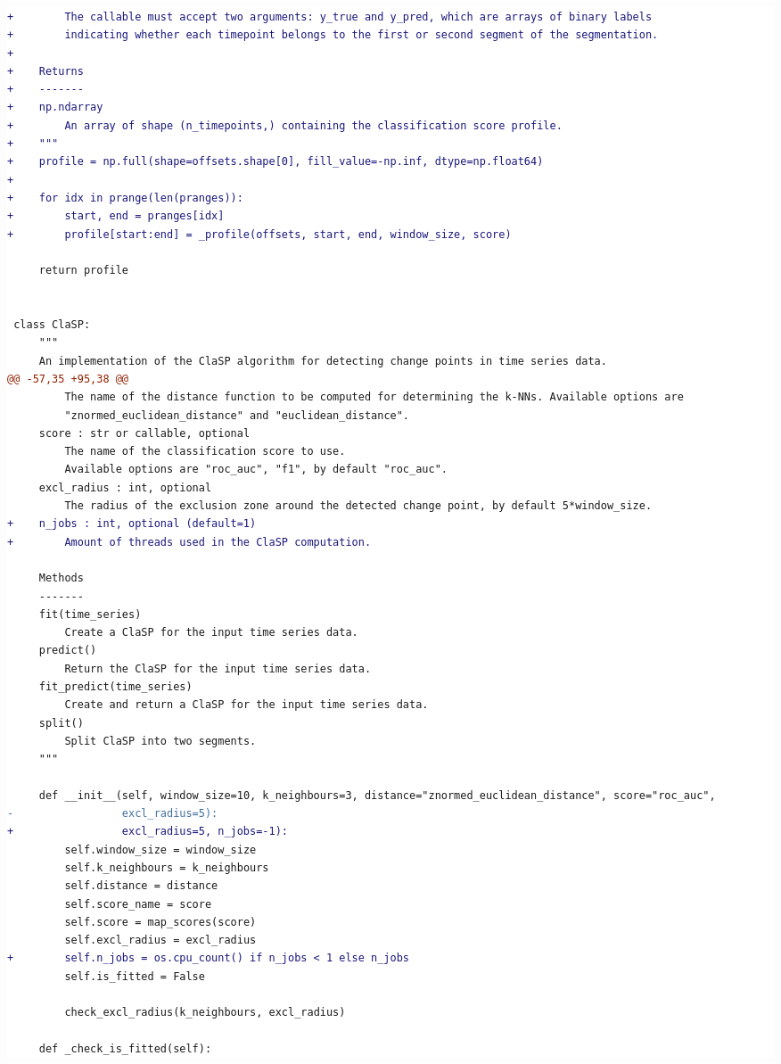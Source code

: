 ```diff
+        The callable must accept two arguments: y_true and y_pred, which are arrays of binary labels
+        indicating whether each timepoint belongs to the first or second segment of the segmentation.
+
+    Returns
+    -------
+    np.ndarray
+        An array of shape (n_timepoints,) containing the classification score profile.
+    """
+    profile = np.full(shape=offsets.shape[0], fill_value=-np.inf, dtype=np.float64)
+
+    for idx in prange(len(pranges)):
+        start, end = pranges[idx]
+        profile[start:end] = _profile(offsets, start, end, window_size, score)
 
     return profile
 
 
 class ClaSP:
     """
     An implementation of the ClaSP algorithm for detecting change points in time series data.
@@ -57,35 +95,38 @@
         The name of the distance function to be computed for determining the k-NNs. Available options are
         "znormed_euclidean_distance" and "euclidean_distance".
     score : str or callable, optional
         The name of the classification score to use.
         Available options are "roc_auc", "f1", by default "roc_auc".
     excl_radius : int, optional
         The radius of the exclusion zone around the detected change point, by default 5*window_size.
+    n_jobs : int, optional (default=1)
+        Amount of threads used in the ClaSP computation.
 
     Methods
     -------
     fit(time_series)
         Create a ClaSP for the input time series data.
     predict()
         Return the ClaSP for the input time series data.
     fit_predict(time_series)
         Create and return a ClaSP for the input time series data.
     split()
         Split ClaSP into two segments.
     """
 
     def __init__(self, window_size=10, k_neighbours=3, distance="znormed_euclidean_distance", score="roc_auc",
-                 excl_radius=5):
+                 excl_radius=5, n_jobs=-1):
         self.window_size = window_size
         self.k_neighbours = k_neighbours
         self.distance = distance
         self.score_name = score
         self.score = map_scores(score)
         self.excl_radius = excl_radius
+        self.n_jobs = os.cpu_count() if n_jobs < 1 else n_jobs
         self.is_fitted = False
 
         check_excl_radius(k_neighbours, excl_radius)
 
     def _check_is_fitted(self):
```